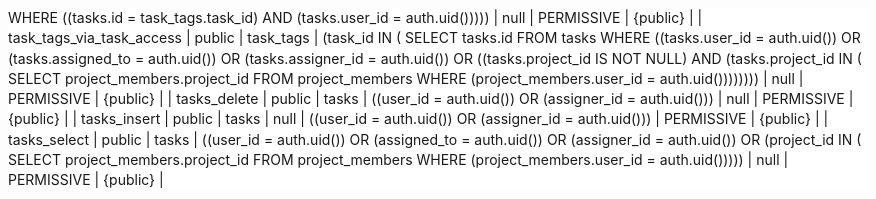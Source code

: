   WHERE ((tasks.id = task_tags.task_id) AND (tasks.user_id = auth.uid()))))                                                                                                                                                                                                                                                                                                                                                                                                                                                                                                  | null                                                                                                                                                                                                                                                                                                                                                                                                                             | PERMISSIVE | {public}        |
| task_tags_via_task_access                                     | public   | task_tags                      | (task_id IN ( SELECT tasks.id
   FROM tasks
  WHERE ((tasks.user_id = auth.uid()) OR (tasks.assigned_to = auth.uid()) OR (tasks.assigner_id = auth.uid()) OR ((tasks.project_id IS NOT NULL) AND (tasks.project_id IN ( SELECT project_members.project_id
           FROM project_members
          WHERE (project_members.user_id = auth.uid())))))))                                                                                                                                                                                                                                                        | null                                                                                                                                                                                                                                                                                                                                                                                                                             | PERMISSIVE | {public}        |
| tasks_delete                                                  | public   | tasks                          | ((user_id = auth.uid()) OR (assigner_id = auth.uid()))                                                                                                                                                                                                                                                                                                                                                                                                                                                                                                                                                        | null                                                                                                                                                                                                                                                                                                                                                                                                                             | PERMISSIVE | {public}        |
| tasks_insert                                                  | public   | tasks                          | null                                                                                                                                                                                                                                                                                                                                                                                                                                                                                                                                                                                                          | ((user_id = auth.uid()) OR (assigner_id = auth.uid()))                                                                                                                                                                                                                                                                                                                                                                           | PERMISSIVE | {public}        |
| tasks_select                                                  | public   | tasks                          | ((user_id = auth.uid()) OR (assigned_to = auth.uid()) OR (assigner_id = auth.uid()) OR (project_id IN ( SELECT project_members.project_id
   FROM project_members
  WHERE (project_members.user_id = auth.uid()))))                                                                                                                                                                                                                                                                                                                                                                                           | null                                                                                                                                                                                                                                                                                                                                                                                                                             | PERMISSIVE | {public}        |